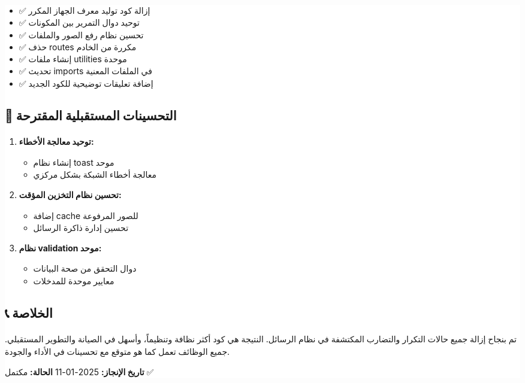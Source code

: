 - ✅ إزالة كود توليد معرف الجهاز المكرر
- ✅ توحيد دوال التمرير بين المكونات
- ✅ تحسين نظام رفع الصور والملفات
- ✅ حذف routes مكررة من الخادم
- ✅ إنشاء ملفات utilities موحدة
- ✅ تحديث imports في الملفات المعنية
- ✅ إضافة تعليقات توضيحية للكود الجديد

## 🔮 التحسينات المستقبلية المقترحة

1. **توحيد معالجة الأخطاء:**
   - إنشاء نظام toast موحد
   - معالجة أخطاء الشبكة بشكل مركزي

2. **تحسين نظام التخزين المؤقت:**
   - إضافة cache للصور المرفوعة
   - تحسين إدارة ذاكرة الرسائل

3. **نظام validation موحد:**
   - دوال التحقق من صحة البيانات
   - معايير موحدة للمدخلات

## 📞 الخلاصة

تم بنجاح إزالة جميع حالات التكرار والتضارب المكتشفة في نظام الرسائل. النتيجة هي كود أكثر نظافة وتنظيماً، وأسهل في الصيانة والتطوير المستقبلي. جميع الوظائف تعمل كما هو متوقع مع تحسينات في الأداء والجودة.

**تاريخ الإنجاز:** 2025-01-11
**الحالة:** مكتمل ✅